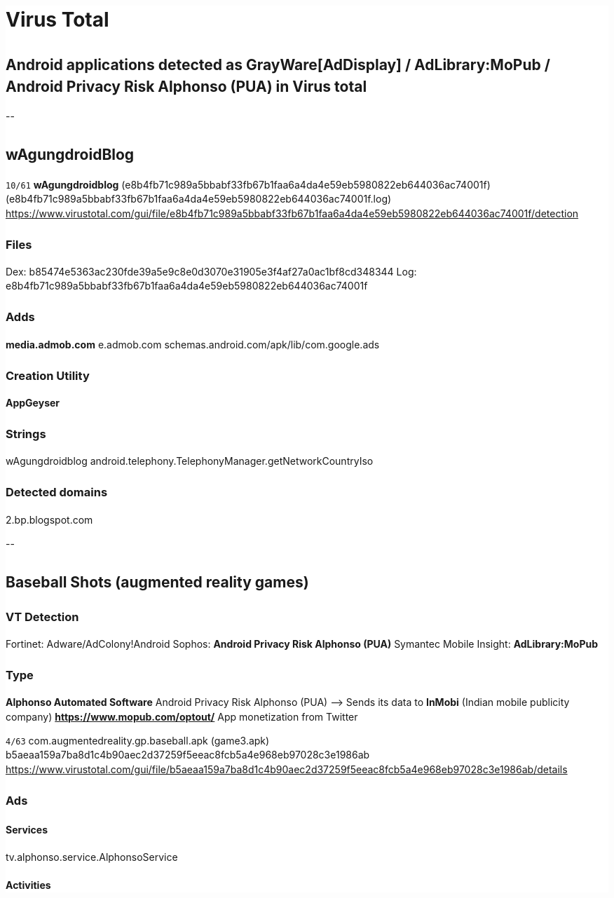 # Virus Total

## Android applications detected as GrayWare[AdDisplay] / AdLibrary:MoPub / Android Privacy Risk Alphonso (PUA) in Virus total

--
## wAgungdroidBlog
```10/61```
**wAgungdroidblog**
(e8b4fb71c989a5bbabf33fb67b1faa6a4da4e59eb5980822eb644036ac74001f)
(e8b4fb71c989a5bbabf33fb67b1faa6a4da4e59eb5980822eb644036ac74001f.log)
https://www.virustotal.com/gui/file/e8b4fb71c989a5bbabf33fb67b1faa6a4da4e59eb5980822eb644036ac74001f/detection


### Files
Dex:
b85474e5363ac230fde39a5e9c8e0d3070e31905e3f4af27a0ac1bf8cd348344
Log:
e8b4fb71c989a5bbabf33fb67b1faa6a4da4e59eb5980822eb644036ac74001f

### Adds
**media.admob.com**
e.admob.com
schemas.android.com/apk/lib/com.google.ads

### Creation Utility
**AppGeyser**

### Strings
wAgungdroidblog
android.telephony.TelephonyManager.getNetworkCountryIso

### Detected domains
2.bp.blogspot.com


-- 
## Baseball Shots (augmented reality games)
### VT Detection
Fortinet: Adware/AdColony!Android
Sophos: **Android Privacy Risk Alphonso (PUA)**
Symantec Mobile Insight: **AdLibrary:MoPub**

### Type
**Alphonso Automated Software**
Android Privacy Risk Alphonso (PUA)
--> Sends its data to **InMobi** (Indian mobile publicity company)
**https://www.mopub.com/optout/** App monetization from Twitter

```4/63```
com.augmentedreality.gp.baseball.apk (game3.apk)
b5aeaa159a7ba8d1c4b90aec2d37259f5eeac8fcb5a4e968eb97028c3e1986ab
https://www.virustotal.com/gui/file/b5aeaa159a7ba8d1c4b90aec2d37259f5eeac8fcb5a4e968eb97028c3e1986ab/details

### Ads
#### Services
tv.alphonso.service.AlphonsoService
#### Activities
```